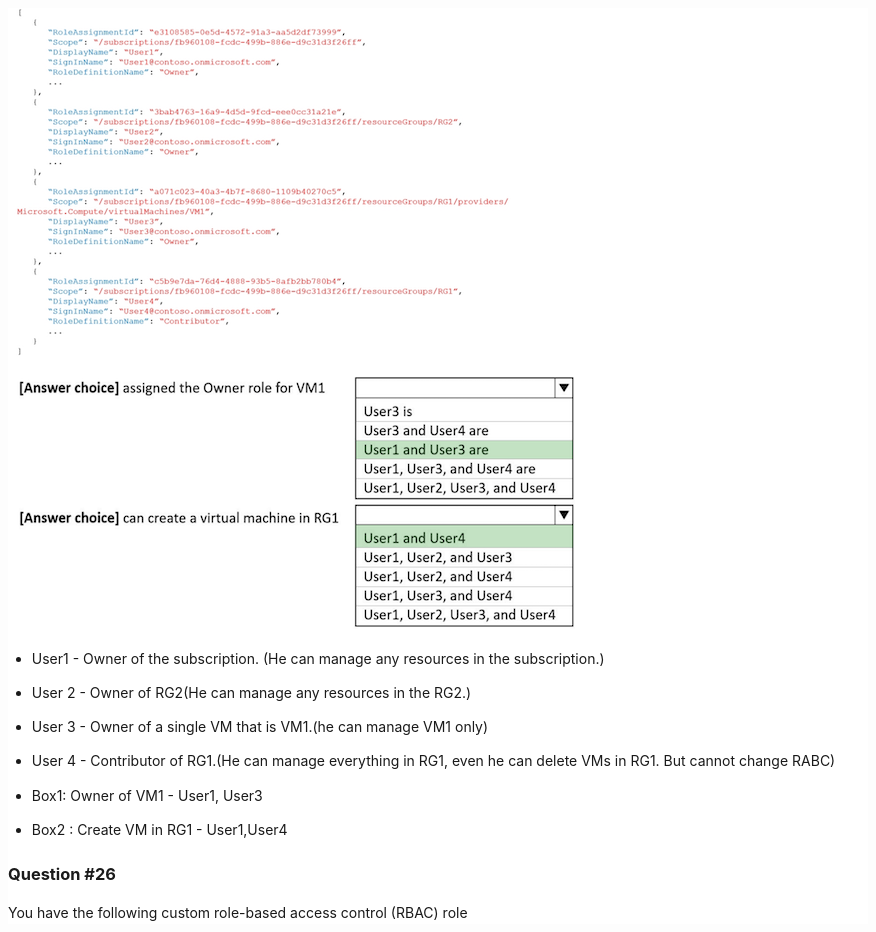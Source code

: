 
![Alt Image Text](../images/az104_19_62.png "Body image")

![Alt Image Text](../images/az104_19_63.png "Body image")

* User1 - Owner of the subscription. (He can manage any resources in the subscription.)
* User 2 - Owner of RG2(He can manage any resources in the RG2.)
* User 3 - Owner of a single VM that is VM1.(he can manage VM1 only)
* User 4 - Contributor of RG1.(He can manage everything in RG1, even he can delete VMs in RG1. But cannot change RABC)

* Box1: Owner of VM1 - User1, User3
* Box2 : Create VM in RG1 - User1,User4


### Question #26

You have the following custom role-based access control (RBAC) role
